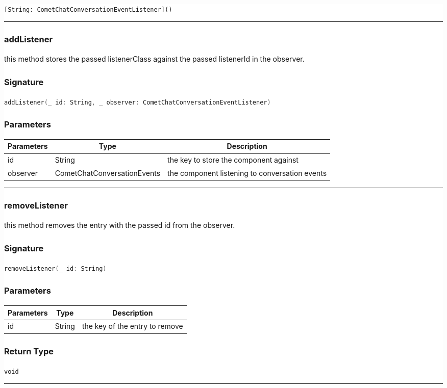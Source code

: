 `[String: CometChatConversationEventListener]()`

---

### addListener

this method stores the passed listenerClass against the passed listenerId in the observer.

### Signature

<Tabs>
<TabItem value="Swift" label="Swift">

```swift
addListener(_ id: String, _ observer: CometChatConversationEventListener)
```

</TabItem>
</Tabs>

### Parameters

| Parameters | Type                        | Description                                    |
| ---------- | --------------------------- | ---------------------------------------------- |
| id         | String                      | the key to store the component against         |
| observer   | CometChatConversationEvents | the component listening to conversation events |

---

### removeListener

this method removes the entry with the passed id from the observer.

### Signature

<Tabs>
<TabItem value="Swift" label="Swift">

```swift
removeListener(_ id: String)
```

</TabItem>
</Tabs>

### Parameters

| Parameters | Type   | Description                    |
| ---------- | ------ | ------------------------------ |
| id         | String | the key of the entry to remove |

### Return Type

`void`

---